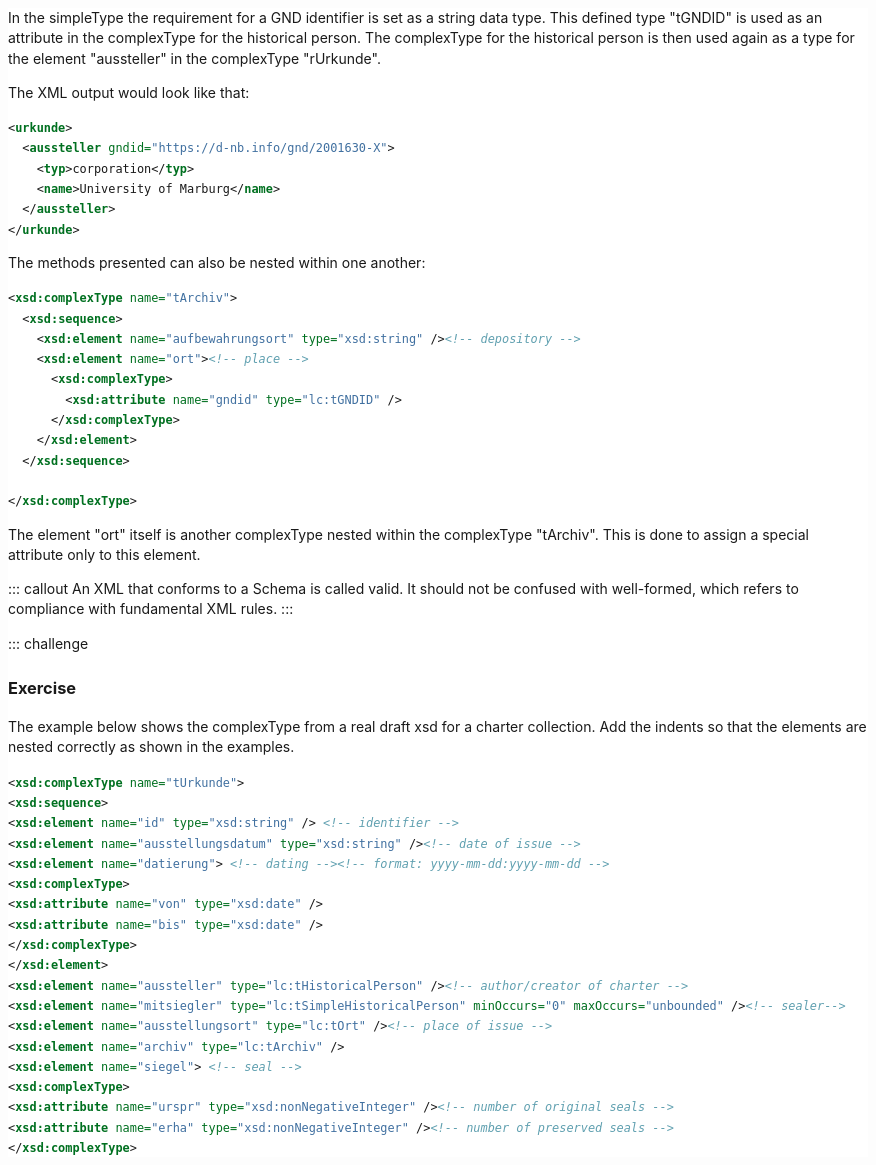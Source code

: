 In the simpleType the requirement for a GND identifier is set as a string data type. This defined type "tGNDID" is used as an attribute in the complexType for the historical person. The complexType for the historical person is then used again as a type for the element "aussteller" in the complexType "rUrkunde".


The XML output would look like that:

```xml
<urkunde> 
  <aussteller gndid="https://d-nb.info/gnd/2001630-X">
    <typ>corporation</typ>
    <name>University of Marburg</name>
  </aussteller> 
</urkunde> 
``` 

The methods presented can also be nested within one another: 

```xsd
<xsd:complexType name="tArchiv">
  <xsd:sequence>
    <xsd:element name="aufbewahrungsort" type="xsd:string" /><!-- depository -->
    <xsd:element name="ort"><!-- place -->
      <xsd:complexType>
        <xsd:attribute name="gndid" type="lc:tGNDID" />
      </xsd:complexType> 
    </xsd:element>
  </xsd:sequence>

</xsd:complexType>
```

The element "ort" itself is another complexType nested within the complexType "tArchiv". This is done to assign a special attribute only to this element. 

::: callout
An XML that conforms to a Schema is called valid. It should not be confused with well-formed, which refers to compliance with fundamental XML rules.
:::

::: challenge

### Exercise

The example below shows the complexType from a real draft xsd for a charter collection. Add the indents so that the elements are nested correctly as shown in the examples.

```xsd
<xsd:complexType name="tUrkunde">
<xsd:sequence>
<xsd:element name="id" type="xsd:string" /> <!-- identifier -->
<xsd:element name="ausstellungsdatum" type="xsd:string" /><!-- date of issue -->
<xsd:element name="datierung"> <!-- dating --><!-- format: yyyy-mm-dd:yyyy-mm-dd -->
<xsd:complexType> 
<xsd:attribute name="von" type="xsd:date" /> 
<xsd:attribute name="bis" type="xsd:date" /> 
</xsd:complexType> 
</xsd:element> 
<xsd:element name="aussteller" type="lc:tHistoricalPerson" /><!-- author/creator of charter -->
<xsd:element name="mitsiegler" type="lc:tSimpleHistoricalPerson" minOccurs="0" maxOccurs="unbounded" /><!-- sealer-->
<xsd:element name="ausstellungsort" type="lc:tOrt" /><!-- place of issue -->
<xsd:element name="archiv" type="lc:tArchiv" />
<xsd:element name="siegel"> <!-- seal -->
<xsd:complexType>
<xsd:attribute name="urspr" type="xsd:nonNegativeInteger" /><!-- number of original seals -->
<xsd:attribute name="erha" type="xsd:nonNegativeInteger" /><!-- number of preserved seals -->
</xsd:complexType>
```